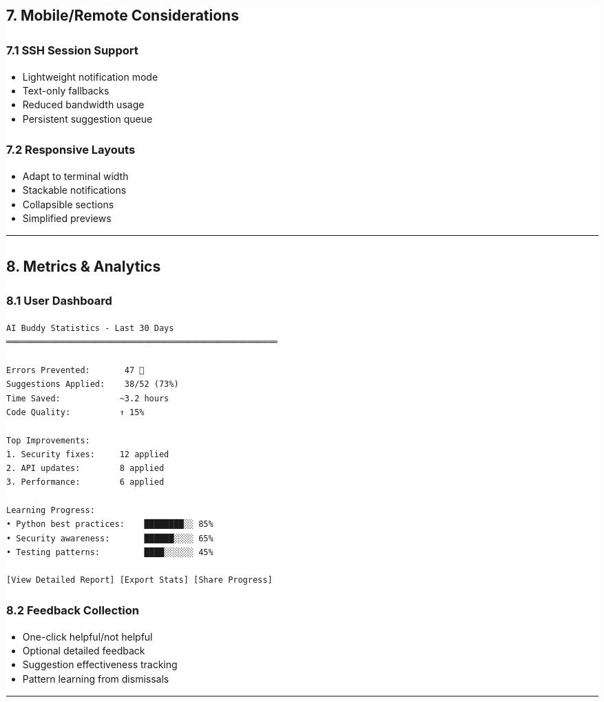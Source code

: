 
## 7. Mobile/Remote Considerations

### 7.1 SSH Session Support
- Lightweight notification mode
- Text-only fallbacks
- Reduced bandwidth usage
- Persistent suggestion queue

### 7.2 Responsive Layouts
- Adapt to terminal width
- Stackable notifications
- Collapsible sections
- Simplified previews

---

## 8. Metrics & Analytics

### 8.1 User Dashboard
```
AI Buddy Statistics - Last 30 Days
═══════════════════════════════════════════════════════

Errors Prevented:       47 🎯
Suggestions Applied:    38/52 (73%)
Time Saved:            ~3.2 hours
Code Quality:          ↑ 15%

Top Improvements:
1. Security fixes:     12 applied
2. API updates:        8 applied  
3. Performance:        6 applied

Learning Progress:
• Python best practices:    ████████░░ 85%
• Security awareness:       ██████░░░░ 65%
• Testing patterns:         ████░░░░░░ 45%

[View Detailed Report] [Export Stats] [Share Progress]
```

### 8.2 Feedback Collection
- One-click helpful/not helpful
- Optional detailed feedback
- Suggestion effectiveness tracking
- Pattern learning from dismissals

---
